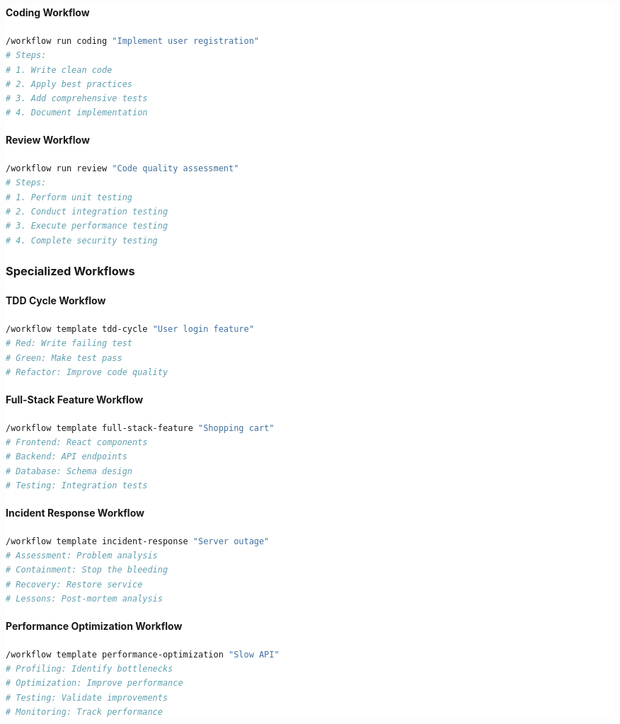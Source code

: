 #### Coding Workflow
```bash
/workflow run coding "Implement user registration"
# Steps:
# 1. Write clean code
# 2. Apply best practices
# 3. Add comprehensive tests
# 4. Document implementation
```

#### Review Workflow
```bash
/workflow run review "Code quality assessment"
# Steps:
# 1. Perform unit testing
# 2. Conduct integration testing
# 3. Execute performance testing
# 4. Complete security testing
```

### Specialized Workflows

#### TDD Cycle Workflow
```bash
/workflow template tdd-cycle "User login feature"
# Red: Write failing test
# Green: Make test pass
# Refactor: Improve code quality
```

#### Full-Stack Feature Workflow
```bash
/workflow template full-stack-feature "Shopping cart"
# Frontend: React components
# Backend: API endpoints
# Database: Schema design
# Testing: Integration tests
```

#### Incident Response Workflow
```bash
/workflow template incident-response "Server outage"
# Assessment: Problem analysis
# Containment: Stop the bleeding
# Recovery: Restore service
# Lessons: Post-mortem analysis
```

#### Performance Optimization Workflow
```bash
/workflow template performance-optimization "Slow API"
# Profiling: Identify bottlenecks
# Optimization: Improve performance
# Testing: Validate improvements
# Monitoring: Track performance
```
